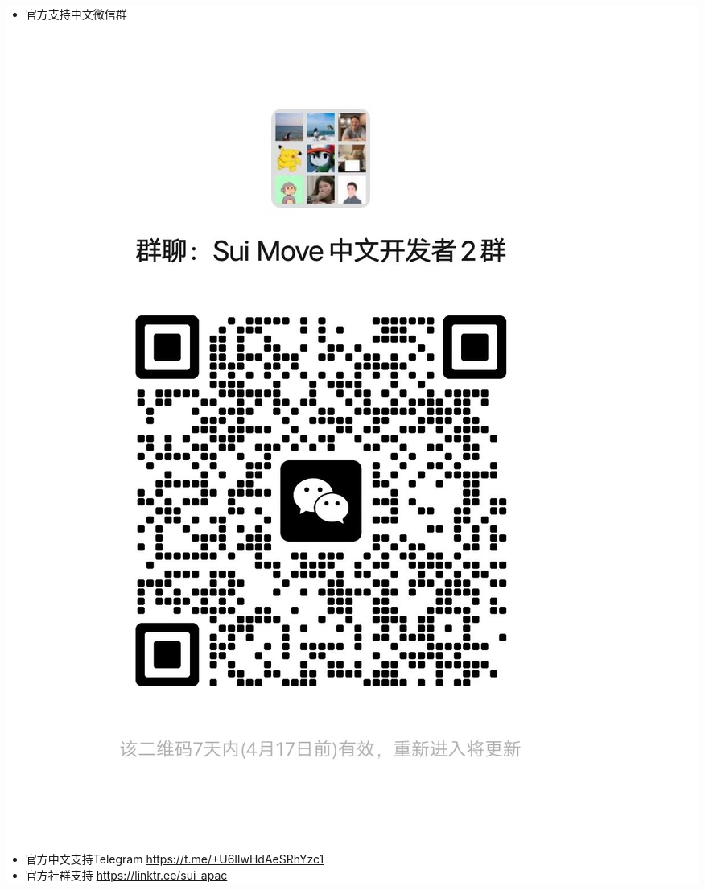 - 官方支持中文微信群  ![wechat_group_cn.jpg](images%2Fwechat_group_cn.jpg)
- 官方中文支持Telegram  https://t.me/+U6IlwHdAeSRhYzc1
- 官方社群支持 https://linktr.ee/sui_apac

